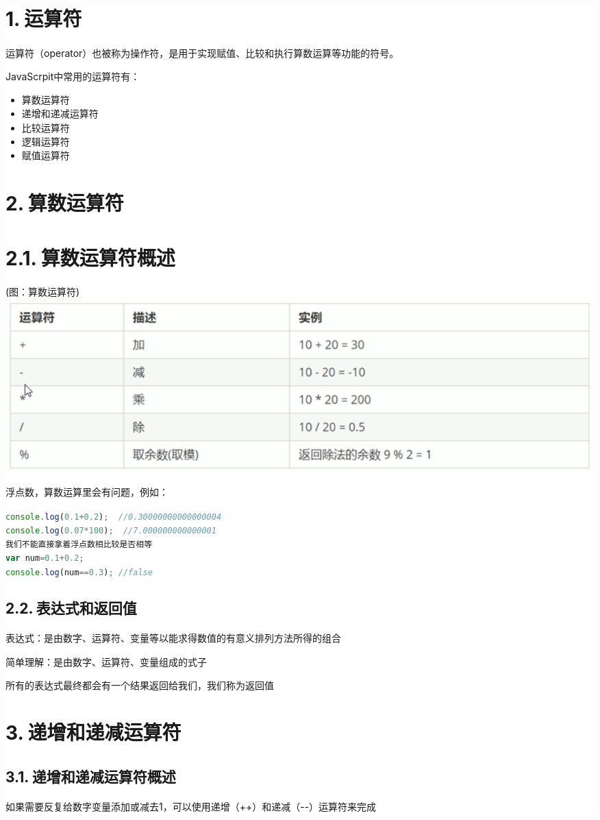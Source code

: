 # 1. 运算符
运算符（operator）也被称为操作符，是用于实现赋值、比较和执行算数运算等功能的符号。

JavaScrpit中常用的运算符有：
- 算数运算符
- 递增和递减运算符
- 比较运算符
- 逻辑运算符
- 赋值运算符



# 2. 算数运算符
# 2.1. 算数运算符概述
(图：算数运算符)
![](screenshot/算数运算符.png)

浮点数，算数运算里会有问题，例如：
```javascript
console.log(0.1+0.2);  //0.30000000000000004
console.log(0.07*100);  //7.000000000000001
我们不能直接拿着浮点数相比较是否相等
var num=0.1+0.2;
console.log(num==0.3); //false
```

## 2.2. 表达式和返回值
表达式：是由数字、运算符、变量等以能求得数值的有意义排列方法所得的组合

简单理解：是由数字、运算符、变量组成的式子

所有的表达式最终都会有一个结果返回给我们，我们称为返回值



# 3. 递增和递减运算符
## 3.1. 递增和递减运算符概述
如果需要反复给数字变量添加或减去1，可以使用递增（++）和递减（--）运算符来完成
